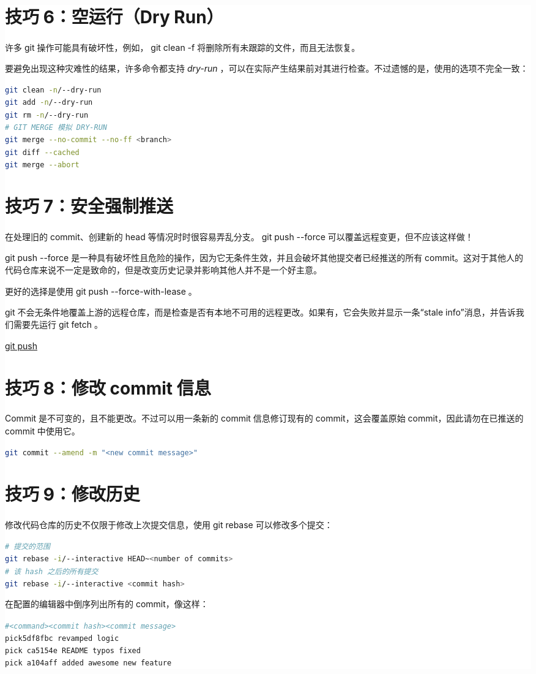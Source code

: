 # 技巧 6：空运行（Dry Run）

许多 git 操作可能具有破坏性，例如， git clean -f 将删除所有未跟踪的文件，而且无法恢复。

要避免出现这种灾难性的结果，许多命令都支持 *dry-run* ，可以在实际产生结果前对其进行检查。不过遗憾的是，使用的选项不完全一致：

```bash
git clean -n/--dry-run
git add -n/--dry-run
git rm -n/--dry-run
# GIT MERGE 模拟 DRY-RUN
git merge --no-commit --no-ff <branch>
git diff --cached
git merge --abort
```

# 技巧 7：安全强制推送

在处理旧的 commit、创建新的 head 等情况时时很容易弄乱分支。 git push --force 可以覆盖远程变更，但不应该这样做！

git push --force 是一种具有破坏性且危险的操作，因为它无条件生效，并且会破坏其他提交者已经推送的所有 commit。这对于其他人的代码仓库来说不一定是致命的，但是改变历史记录并影响其他人并不是一个好主意。

更好的选择是使用 git push --force-with-lease 。

git 不会无条件地覆盖上游的远程仓库，而是检查是否有本地不可用的远程更改。如果有，它会失败并显示一条“stale info”消息，并告诉我们需要先运行 git fetch 。

[git push](https://git-scm.com/docs/git-push#Documentation/git-push.txt---force-with-leaseltrefnamegt)

# 技巧 8：修改 commit 信息

Commit 是不可变的，且不能更改。不过可以用一条新的 commit 信息修订现有的 commit，这会覆盖原始 commit，因此请勿在已推送的 commit 中使用它。

```bash
git commit --amend -m "<new commit message>"
```

# 技巧 9：修改历史

修改代码仓库的历史不仅限于修改上次提交信息，使用 git rebase 可以修改多个提交：

```bash
# 提交的范围
git rebase -i/--interactive HEAD~<number of commits>
# 该 hash 之后的所有提交
git rebase -i/--interactive <commit hash>
```

在配置的编辑器中倒序列出所有的 commit，像这样：

```bash
#<command><commit hash><commit message>
pick5df8fbc revamped logic
pick ca5154e README typos fixed
pick a104aff added awesome new feature
```
